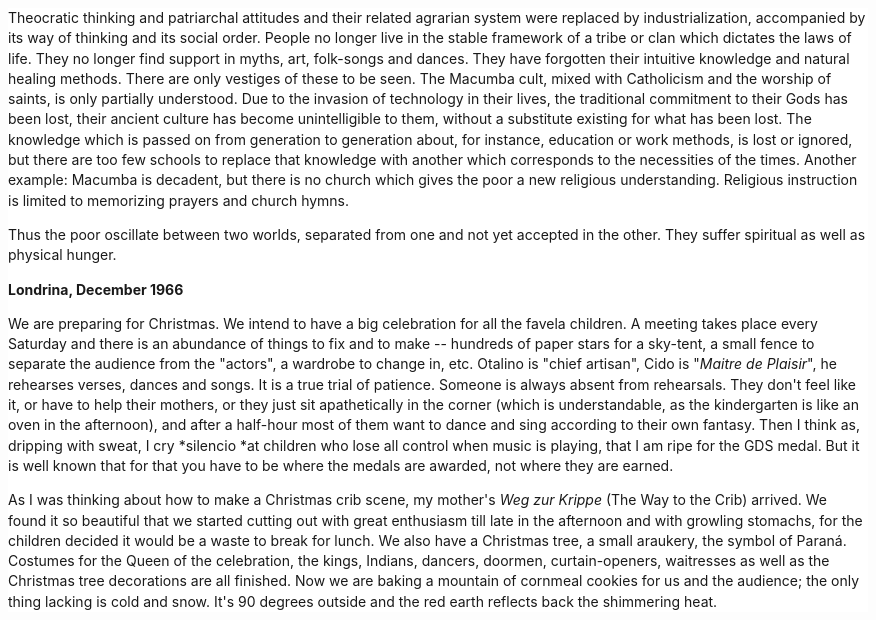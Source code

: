 Theocratic thinking and patriarchal attitudes and their related agrarian
system were replaced by industrialization, accompanied by its way of
thinking and its social order. People no longer live in the stable
framework of a tribe or clan which dictates the laws of life. They no
longer find support in myths, art, folk-songs and dances. They have
forgotten their intuitive knowledge and natural healing methods. There
are only vestiges of these to be seen. The Macumba cult, mixed with
Catholicism and the worship of saints, is only partially understood. Due
to the invasion of technology in their lives, the traditional commitment
to their Gods has been lost, their ancient culture has become
unintelligible to them, without a substitute existing for what has been
lost. The knowledge which is passed on from generation to generation
about, for instance, education or work methods, is lost or ignored, but
there are too few schools to replace that knowledge with another which
corresponds to the necessities of the times. Another example: Macumba is
decadent, but there is no church which gives the poor a new religious
understanding. Religious instruction is limited to memorizing prayers
and church hymns.

Thus the poor oscillate between two worlds, separated from one and not
yet accepted in the other. They suffer spiritual as well as physical
hunger.

**Londrina, December 1966**

We are preparing for Christmas. We intend to have a big celebration for
all the favela children. A meeting takes place every Saturday and there
is an abundance of things to fix and to make -- hundreds of paper stars
for a sky-tent, a small fence to separate the audience from the
\"actors\", a wardrobe to change in, etc. Otalino is \"chief artisan\",
Cido is \"*Maitre de Plaisir*\", he rehearses verses, dances and songs.
It is a true trial of patience. Someone is always absent from
rehearsals. They don\'t feel like it, or have to help their mothers, or
they just sit apathetically in the corner (which is understandable, as
the kindergarten is like an oven in the afternoon), and after a
half-hour most of them want to dance and sing according to their own
fantasy. Then I think as, dripping with sweat, I cry *silencio *at
children who lose all control when music is playing, that I am ripe for
the GDS medal. But it is well known that for that you have to be where
the medals are awarded, not where they are earned.

As I was thinking about how to make a Christmas crib scene, my mother\'s
*Weg zur Krippe* (The Way to the Crib) arrived. We found it so beautiful
that we started cutting out with great enthusiasm till late in the
afternoon and with growling stomachs, for the children decided it would
be a waste to break for lunch. We also have a Christmas tree, a small
araukery, the symbol of Paraná. Costumes for the Queen of the
celebration, the kings, Indians, dancers, doormen, curtain-openers,
waitresses as well as the Christmas tree decorations are all finished.
Now we are baking a mountain of cornmeal cookies for us and the
audience; the only thing lacking is cold and snow. It\'s 90 degrees
outside and the red earth reflects back the shimmering heat.
